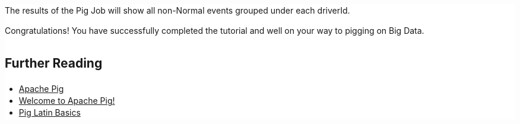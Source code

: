 
The results of the Pig Job will show all non-Normal events grouped under each driverId.

Congratulations! You have successfully completed the tutorial and well on your way to pigging on Big Data.

## Further Reading

- [Apache Pig](https://hortonworks.com/tutorial/how-to-process-data-with-apache-pig/)
- [Welcome to Apache Pig!](https://pig.apache.org/)
- [Pig Latin Basics](https://pig.apache.org/docs/r0.12.0/basic.html#store)
